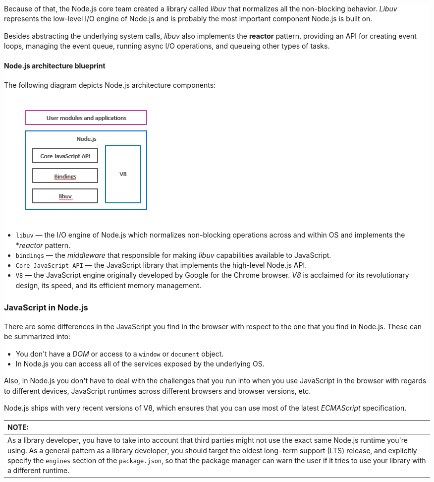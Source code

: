 Because of that, the Node.js core team created a library called *libuv* that normalizes all the non-blocking behavior. *Libuv* represents the low-level I/O engine of Node.js and is probably the most important component Node.js is built on.

Besides abstracting the underlying system calls, *libuv* also implements the **reactor** pattern, providing an API for creating event loops, managing the event queue, running async I/O operations, and queueing other types of tasks.

#### Node.js architecture blueprint

The following diagram depicts Node.js architecture components:

![Node.JS Component Architecture](images/NodeJS-component-arch.png)

+ `libuv` &mdash; the I/O engine of Node.js which normalizes non-blocking operations across and within OS and implements the **reactor* pattern.
+ `bindings` &mdash; the *middleware* that responsible for making *libuv* capabilities available to JavaScript.
+ `Core JavaScript API` &mdash; the JavaScript library that implements the high-level Node.js API.
+ `V8` &mdash; the JavaScript engine originally developed by Google for the Chrome browser. *V8* is acclaimed for its revolutionary design, its speed, and its efficient memory management.

### JavaScript in Node.js

There are some differences in the JavaScript you find in the browser with respect to the one that you find in Node.js.
These can be summarized into:
+ You don't have a *DOM* or access to a `window` or `document` object.
+ In Node.js you can access all of the services exposed by the underlying OS.

Also, in Node.js you don't have to deal with the challenges that you run into when you use JavaScript in the browser with regards to different devices, JavaScript runtimes across different browsers and browser versions, etc.

Node.js ships with very recent versions of V8, which ensures that you can use most of the latest *ECMAScript* specification.

| NOTE: |
| :---- |
| As a library developer, you have to take into account that third parties might not use the exact same Node.js runtime you're using. As a general pattern as a library developer, you should target the oldest long-term support (LTS) release, and explicitly specify the `engines` section of the `package.json`, so that the package manager can warn the user if it tries to use your library with a different runtime. |
